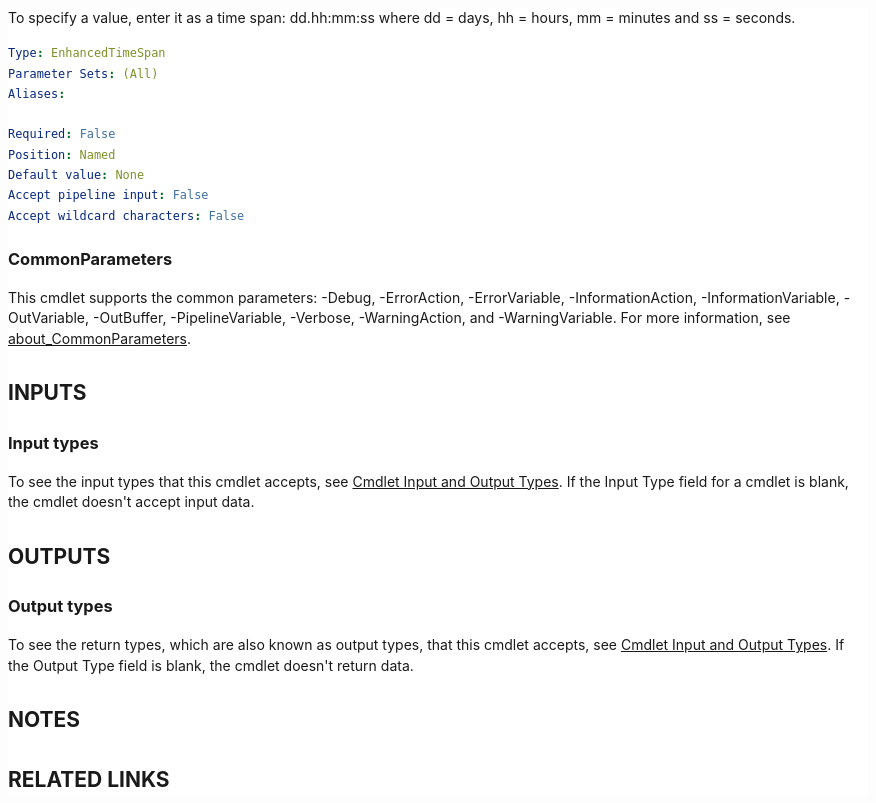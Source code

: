 To specify a value, enter it as a time span: dd.hh:mm:ss where dd = days, hh = hours, mm = minutes and ss = seconds.

```yaml
Type: EnhancedTimeSpan
Parameter Sets: (All)
Aliases:

Required: False
Position: Named
Default value: None
Accept pipeline input: False
Accept wildcard characters: False
```

### CommonParameters
This cmdlet supports the common parameters: -Debug, -ErrorAction, -ErrorVariable, -InformationAction, -InformationVariable, -OutVariable, -OutBuffer, -PipelineVariable, -Verbose, -WarningAction, and -WarningVariable. For more information, see [about_CommonParameters](https://go.microsoft.com/fwlink/p/?LinkID=113216).

## INPUTS

### Input types
To see the input types that this cmdlet accepts, see [Cmdlet Input and Output Types](https://go.microsoft.com/fwlink/p/?linkId=616387). If the Input Type field for a cmdlet is blank, the cmdlet doesn't accept input data.

## OUTPUTS

### Output types
To see the return types, which are also known as output types, that this cmdlet accepts, see [Cmdlet Input and Output Types](https://go.microsoft.com/fwlink/p/?linkId=616387). If the Output Type field is blank, the cmdlet doesn't return data.

## NOTES

## RELATED LINKS
